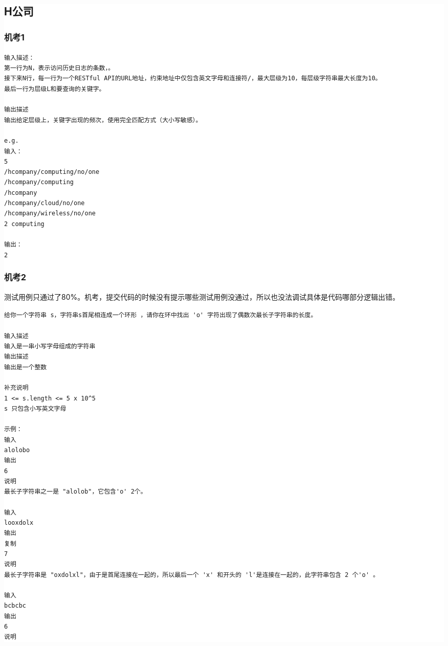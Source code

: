 ## H公司

### 机考1

```text
输入描述：
第一行为N，表示访问历史日志的条数，。  
接下来N行，每一行为一个RESTful API的URL地址，约束地址中仅包含英文字母和连接符/，最大层级为10，每层级字符串最大长度为10。  
最后一行为层级L和要查询的关键字。  
  
输出描述  
输出给定层级上，关键字出现的频次，使用完全匹配方式（大小写敏感）。  
  
e.g.  
输入：  
5  
/hcompany/computing/no/one  
/hcompany/computing  
/hcompany  
/hcompany/cloud/no/one  
/hcompany/wireless/no/one  
2 computing  
  
输出：  
2
```

### 机考2

测试用例只通过了80%。机考，提交代码的时候没有提示哪些测试用例没通过，所以也没法调试具体是代码哪部分逻辑出错。

```text
给你一个字符串 s，字符串s首尾相连成一个环形 ，请你在环中找出 'o' 字符出现了偶数次最长子字符串的长度。  
  
输入描述  
输入是一串小写字母组成的字符串  
输出描述  
输出是一个整数  
  
补充说明  
1 <= s.length <= 5 x 10^5  
s 只包含小写英文字母  
  
示例：  
输入  
alolobo  
输出  
6  
说明  
最长子字符串之一是 "alolob"，它包含'o' 2个。  
  
输入  
looxdolx  
输出  
复制  
7  
说明  
最长子字符串是 "oxdolxl"，由于是首尾连接在一起的，所以最后一个 'x' 和开头的 'l'是连接在一起的，此字符串包含 2 个'o' 。  
  
输入  
bcbcbc  
输出  
6  
说明  
```